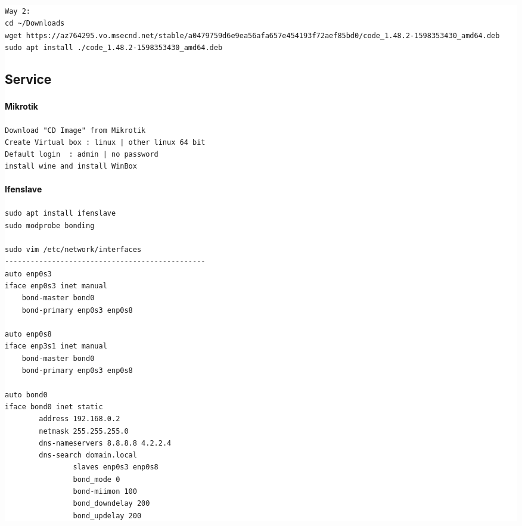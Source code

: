 	Way 2:
	cd ~/Downloads
	wget https://az764295.vo.msecnd.net/stable/a0479759d6e9ea56afa657e454193f72aef85bd0/code_1.48.2-1598353430_amd64.deb	
	sudo apt install ./code_1.48.2-1598353430_amd64.deb
	








<div class="md1"></div>

## Service


#### <span class="red">Mikrotik</span> 

	Download "CD Image" from Mikrotik
	Create Virtual box : linux | other linux 64 bit
	Default login  : admin | no password
	install wine and install WinBox
	





#### <span class="red">Ifenslave</span> 

	sudo apt install ifenslave
	sudo modprobe bonding

	sudo vim /etc/network/interfaces
	-----------------------------------------------
	auto enp0s3
	iface enp0s3 inet manual
		bond-master bond0
		bond-primary enp0s3 enp0s8

	auto enp0s8
	iface enp3s1 inet manual
		bond-master bond0
		bond-primary enp0s3 enp0s8

	auto bond0
	iface bond0 inet static
			address 192.168.0.2
			netmask 255.255.255.0
			dns-nameservers 8.8.8.8 4.2.2.4
			dns-search domain.local
					slaves enp0s3 enp0s8
					bond_mode 0
					bond-miimon 100
					bond_downdelay 200
					bond_updelay 200
